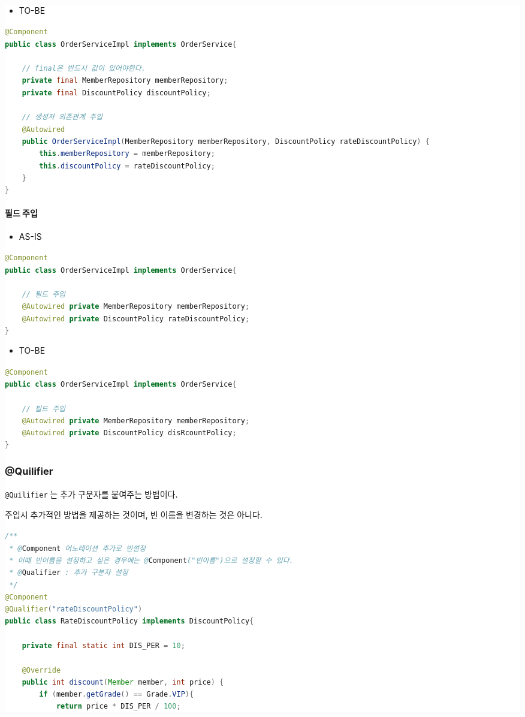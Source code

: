- TO-BE

```java
@Component
public class OrderServiceImpl implements OrderService{

    // final은 반드시 값이 있어야한다.
    private final MemberRepository memberRepository;
    private final DiscountPolicy discountPolicy;

    // 생성자 의존관계 주입
    @Autowired
    public OrderServiceImpl(MemberRepository memberRepository, DiscountPolicy rateDiscountPolicy) {
        this.memberRepository = memberRepository;
        this.discountPolicy = rateDiscountPolicy;
    }
}
```

#### 필드 주입

- AS-IS

```java
@Component
public class OrderServiceImpl implements OrderService{

    // 필드 주입
    @Autowired private MemberRepository memberRepository;
    @Autowired private DiscountPolicy rateDiscountPolicy;
}
```

- TO-BE

```java
@Component
public class OrderServiceImpl implements OrderService{

    // 필드 주입
    @Autowired private MemberRepository memberRepository;
    @Autowired private DiscountPolicy disRcountPolicy;
}
```



### @Quilifier

`@Quilifier` 는 추가 구분자를 붙여주는 방법이다.

주입시 추가적인 방법을 제공하는 것이며, 빈 이름을 변경하는 것은 아니다.

```java
/**
 * @Component 어노테이션 추가로 빈설정
 * 이때 빈이름을 설정하고 싶은 경우에는 @Component("빈이름")으로 설정할 수 있다.
 * @Qualifier : 추가 구분자 설정 
 */
@Component
@Qualifier("rateDiscountPolicy")
public class RateDiscountPolicy implements DiscountPolicy{

    private final static int DIS_PER = 10;

    @Override
    public int discount(Member member, int price) {
        if (member.getGrade() == Grade.VIP){
            return price * DIS_PER / 100;
```
